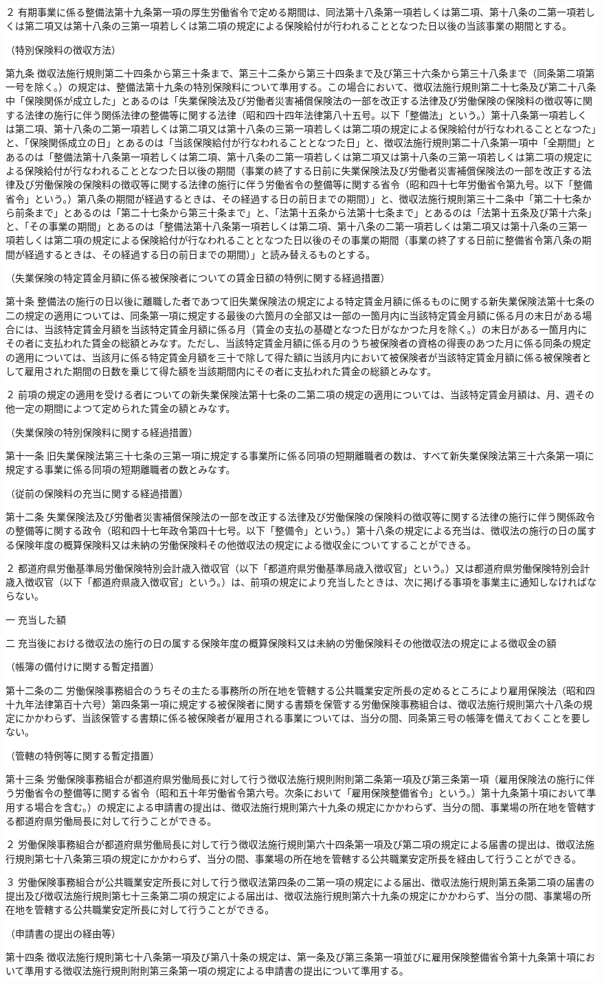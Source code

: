 ２ 有期事業に係る整備法第十九条第一項の厚生労働省令で定める期間は、同法第十八条第一項若しくは第二項、第十八条の二第一項若しくは第二項又は第十八条の三第一項若しくは第二項の規定による保険給付が行われることとなつた日以後の当該事業の期間とする。

（特別保険料の徴収方法）

第九条 徴収法施行規則第二十四条から第三十条まで、第三十二条から第三十四条まで及び第三十六条から第三十八条まで（同条第二項第一号を除く。）の規定は、整備法第十九条の特別保険料について準用する。この場合において、徴収法施行規則第二十七条及び第二十八条中「保険関係が成立した」とあるのは「失業保険法及び労働者災害補償保険法の一部を改正する法律及び労働保険の保険料の徴収等に関する法律の施行に伴う関係法律の整備等に関する法律（昭和四十四年法律第八十五号。以下「整備法」という。）第十八条第一項若しくは第二項、第十八条の二第一項若しくは第二項又は第十八条の三第一項若しくは第二項の規定による保険給付が行なわれることとなつた」と、「保険関係成立の日」とあるのは「当該保険給付が行なわれることとなつた日」と、徴収法施行規則第二十八条第一項中「全期間」とあるのは「整備法第十八条第一項若しくは第二項、第十八条の二第一項若しくは第二項又は第十八条の三第一項若しくは第二項の規定による保険給付が行なわれることとなつた日以後の期間（事業の終了する日前に失業保険法及び労働者災害補償保険法の一部を改正する法律及び労働保険の保険料の徴収等に関する法律の施行に伴う労働省令の整備等に関する省令（昭和四十七年労働省令第九号。以下「整備省令」という。）第八条の期間が経過するときは、その経過する日の前日までの期間）」と、徴収法施行規則第三十二条中「第二十七条から前条まで」とあるのは「第二十七条から第三十条まで」と、「法第十五条から法第十七条まで」とあるのは「法第十五条及び第十六条」と、「その事業の期間」とあるのは「整備法第十八条第一項若しくは第二項、第十八条の二第一項若しくは第二項又は第十八条の三第一項若しくは第二項の規定による保険給付が行なわれることとなつた日以後のその事業の期間（事業の終了する日前に整備省令第八条の期間が経過するときは、その経過する日の前日までの期間）」と読み替えるものとする。

（失業保険の特定賃金月額に係る被保険者についての賃金日額の特例に関する経過措置）

第十条 整備法の施行の日以後に離職した者であつて旧失業保険法の規定による特定賃金月額に係るものに関する新失業保険法第十七条の二の規定の適用については、同条第一項に規定する最後の六箇月の全部又は一部の一箇月内に当該特定賃金月額に係る月の末日がある場合には、当該特定賃金月額を当該特定賃金月額に係る月（賃金の支払の基礎となつた日がなかつた月を除く。）の末日がある一箇月内にその者に支払われた賃金の総額とみなす。ただし、当該特定賃金月額に係る月のうち被保険者の資格の得喪のあつた月に係る同条の規定の適用については、当該月に係る特定賃金月額を三十で除して得た額に当該月内において被保険者が当該特定賃金月額に係る被保険者として雇用された期間の日数を乗じて得た額を当該期間内にその者に支払われた賃金の総額とみなす。

２ 前項の規定の適用を受ける者についての新失業保険法第十七条の二第二項の規定の適用については、当該特定賃金月額は、月、週その他一定の期間によつて定められた賃金の額とみなす。

（失業保険の特別保険料に関する経過措置）

第十一条 旧失業保険法第三十七条の三第一項に規定する事業所に係る同項の短期離職者の数は、すべて新失業保険法第三十六条第一項に規定する事業に係る同項の短期離職者の数とみなす。

（従前の保険料の充当に関する経過措置）

第十二条 失業保険法及び労働者災害補償保険法の一部を改正する法律及び労働保険の保険料の徴収等に関する法律の施行に伴う関係政令の整備等に関する政令（昭和四十七年政令第四十七号。以下「整備令」という。）第十八条の規定による充当は、徴収法の施行の日の属する保険年度の概算保険料又は未納の労働保険料その他徴収法の規定による徴収金についてすることができる。

２ 都道府県労働基準局労働保険特別会計歳入徴収官（以下「都道府県労働基準局歳入徴収官」という。）又は都道府県労働保険特別会計歳入徴収官（以下「都道府県歳入徴収官」という。）は、前項の規定により充当したときは、次に掲げる事項を事業主に通知しなければならない。

一 充当した額

二 充当後における徴収法の施行の日の属する保険年度の概算保険料又は未納の労働保険料その他徴収法の規定による徴収金の額

（帳簿の備付けに関する暫定措置）

第十二条の二 労働保険事務組合のうちその主たる事務所の所在地を管轄する公共職業安定所長の定めるところにより雇用保険法（昭和四十九年法律第百十六号）第四条第一項に規定する被保険者に関する書類を保管する労働保険事務組合は、徴収法施行規則第六十八条の規定にかかわらず、当該保管する書類に係る被保険者が雇用される事業については、当分の間、同条第三号の帳簿を備えておくことを要しない。

（管轄の特例等に関する暫定措置）

第十三条 労働保険事務組合が都道府県労働局長に対して行う徴収法施行規則附則第二条第一項及び第三条第一項（雇用保険法の施行に伴う労働省令の整備等に関する省令（昭和五十年労働省令第六号。次条において「雇用保険整備省令」という。）第十九条第十項において準用する場合を含む。）の規定による申請書の提出は、徴収法施行規則第六十九条の規定にかかわらず、当分の間、事業場の所在地を管轄する都道府県労働局長に対して行うことができる。

２ 労働保険事務組合が都道府県労働局長に対して行う徴収法施行規則第六十四条第一項及び第二項の規定による届書の提出は、徴収法施行規則第七十八条第三項の規定にかかわらず、当分の間、事業場の所在地を管轄する公共職業安定所長を経由して行うことができる。

３ 労働保険事務組合が公共職業安定所長に対して行う徴収法第四条の二第一項の規定による届出、徴収法施行規則第五条第二項の届書の提出及び徴収法施行規則第七十三条第二項の規定による届出は、徴収法施行規則第六十九条の規定にかかわらず、当分の間、事業場の所在地を管轄する公共職業安定所長に対して行うことができる。

（申請書の提出の経由等）

第十四条 徴収法施行規則第七十八条第一項及び第八十条の規定は、第一条及び第三条第一項並びに雇用保険整備省令第十九条第十項において準用する徴収法施行規則附則第三条第一項の規定による申請書の提出について準用する。

